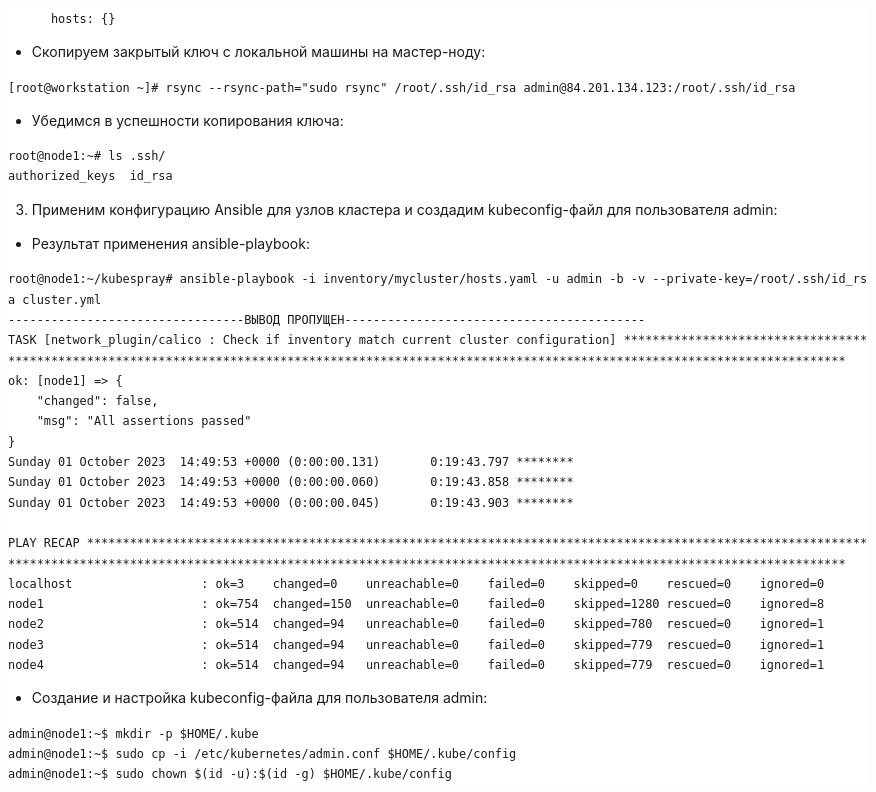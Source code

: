 ```
      hosts: {}
```

* Скопируем закрытый ключ с локальной машины на мастер-ноду:
```
[root@workstation ~]# rsync --rsync-path="sudo rsync" /root/.ssh/id_rsa admin@84.201.134.123:/root/.ssh/id_rsa
```

* Убедимся в успешности копирования ключа:
```
root@node1:~# ls .ssh/
authorized_keys  id_rsa
```

3. Применим конфигурацию Ansible для узлов кластера и создадим kubeconfig-файл для пользователя admin:

* Результат применения ansible-playbook:
```
root@node1:~/kubespray# ansible-playbook -i inventory/mycluster/hosts.yaml -u admin -b -v --private-key=/root/.ssh/id_rsa cluster.yml
---------------------------------ВЫВОД ПРОПУЩЕН------------------------------------------
TASK [network_plugin/calico : Check if inventory match current cluster configuration] *******************************************************************************************************************************************************
ok: [node1] => {
    "changed": false,
    "msg": "All assertions passed"
}
Sunday 01 October 2023  14:49:53 +0000 (0:00:00.131)       0:19:43.797 ********
Sunday 01 October 2023  14:49:53 +0000 (0:00:00.060)       0:19:43.858 ********
Sunday 01 October 2023  14:49:53 +0000 (0:00:00.045)       0:19:43.903 ********

PLAY RECAP **********************************************************************************************************************************************************************************************************************************
localhost                  : ok=3    changed=0    unreachable=0    failed=0    skipped=0    rescued=0    ignored=0
node1                      : ok=754  changed=150  unreachable=0    failed=0    skipped=1280 rescued=0    ignored=8
node2                      : ok=514  changed=94   unreachable=0    failed=0    skipped=780  rescued=0    ignored=1
node3                      : ok=514  changed=94   unreachable=0    failed=0    skipped=779  rescued=0    ignored=1
node4                      : ok=514  changed=94   unreachable=0    failed=0    skipped=779  rescued=0    ignored=1

```

* Создание и настройка kubeconfig-файла для пользователя admin:
```
admin@node1:~$ mkdir -p $HOME/.kube
admin@node1:~$ sudo cp -i /etc/kubernetes/admin.conf $HOME/.kube/config
admin@node1:~$ sudo chown $(id -u):$(id -g) $HOME/.kube/config
```

